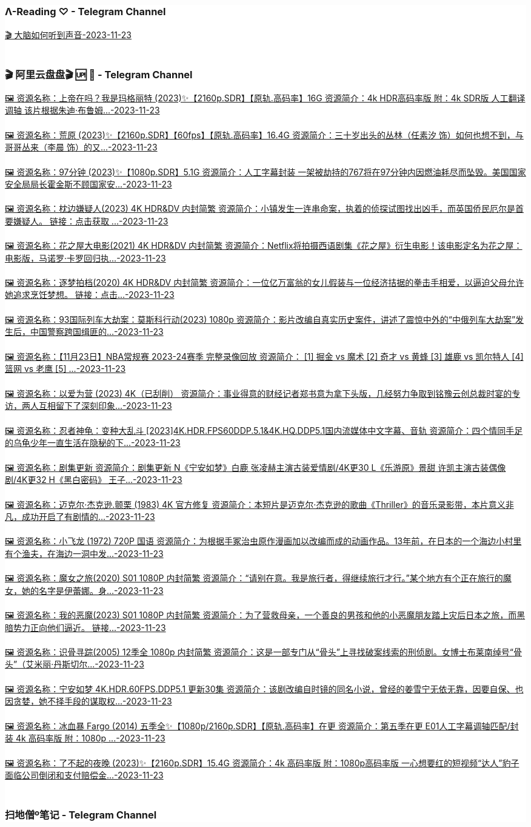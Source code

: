 



###  Λ-Reading ♡ - Telegram Channel

<a target=_blank rel=nofollow href="https://t.me/GoReading/10008" >🎬 大脑如何听到声音-2023-11-23</a><br/><br/>





###  🎬 阿里云盘盘🎬 🆙 🚦 - Telegram Channel

<a target=_blank rel=nofollow href="https://t.me/yunpanpan/45130" >🖼 资源名称：上帝在吗？我是玛格丽特 (2023)✨【2160p.SDR】【原轨.高码率】16G 资源简介：4k HDR高码率版 附：4k SDR版 人工翻译调轴 该片根据朱迪·布鲁姆...-2023-11-23</a><br/><br/><a target=_blank rel=nofollow href="https://t.me/yunpanpan/45129" >🖼 资源名称：荒原 (2023)✨【2160p.SDR】【60fps】【原轨.高码率】16.4G 资源简介：三十岁出头的丛林（任素汐 饰）如何也想不到，与哥哥丛来（李晨 饰）的又...-2023-11-23</a><br/><br/><a target=_blank rel=nofollow href="https://t.me/yunpanpan/45128" >🖼 资源名称：97分钟 (2023)✨【1080p.SDR】5.1G 资源简介：人工字幕封装 一架被劫持的767将在97分钟内因燃油耗尽而坠毁。美国国家安全局局长霍金斯不顾国家安...-2023-11-23</a><br/><br/><a target=_blank rel=nofollow href="https://t.me/yunpanpan/45127" >🖼 资源名称：枕边嫌疑人(2023) 4K HDR&DV 内封简繁 资源简介：小镇发生一连串命案，执着的侦探试图找出凶手，而英国侨民厄尔是首要嫌疑人。 链接：点击获取 ...-2023-11-23</a><br/><br/><a target=_blank rel=nofollow href="https://t.me/yunpanpan/45126" >🖼 资源名称：花之屋大电影(2021) 4K HDR&DV 内封简繁 资源简介：Netflix将拍摄西语剧集《花之屋》衍生电影！该电影定名为花之屋：电影版，马诺罗·卡罗回归执...-2023-11-23</a><br/><br/><a target=_blank rel=nofollow href="https://t.me/yunpanpan/45125" >🖼 资源名称：逐梦拍档(2020) 4K HDR&DV 内封简繁 资源简介：一位亿万富翁的女儿假装与一位经济拮据的拳击手相爱，以逼迫父母允许她追求烹饪梦想。 链接：点击...-2023-11-23</a><br/><br/><a target=_blank rel=nofollow href="https://t.me/yunpanpan/45124" >🖼 资源名称：93国际列车大劫案：莫斯科行动(2023) 1080p 资源简介：影片改编自真实历史案件，讲述了震惊中外的“中俄列车大劫案”发生后，中国警察跨国缉匪的...-2023-11-23</a><br/><br/><a target=_blank rel=nofollow href="https://t.me/yunpanpan/45123" >🖼 资源名称：【11月23日】NBA常规赛 2023-24赛季 完整录像回放 资源简介： [1] 掘金 vs 魔术 [2] 奇才 vs 黄蜂 [3] 雄鹿 vs 凯尔特人 [4] 篮网 vs 老鹰 [5] ...-2023-11-23</a><br/><br/><a target=_blank rel=nofollow href="https://t.me/yunpanpan/45122" >🖼 资源名称：以爱为营 (2023) 4K（已刮削） 资源简介：事业得意的财经记者郑书意为拿下头版，几经努力争取到铭豫云创总裁时宴的专访，两人互相留下了深刻印象...-2023-11-23</a><br/><br/><a target=_blank rel=nofollow href="https://t.me/yunpanpan/45121" >🖼 资源名称：忍者神龟：变种大乱斗 [2023]4K.HDR.FPS60DDP.5.1&4K.HQ.DDP5.1国内流媒体中文字幕、音轨 资源简介：四个情同手足的乌龟少年一直生活在隐秘的下...-2023-11-23</a><br/><br/><a target=_blank rel=nofollow href="https://t.me/yunpanpan/45120" >🖼 资源名称：剧集更新 资源简介：剧集更新 N《宁安如梦》白鹿 张凌赫主演古装爱情剧/4K更30 L《乐游原》景甜 许凯主演古装偶像剧/4K更32 H《黑白密码》 王子...-2023-11-23</a><br/><br/><a target=_blank rel=nofollow href="https://t.me/yunpanpan/45119" >🖼 资源名称：迈克尔·杰克逊.颤栗 (1983) 4K 官方修复 资源简介：本短片是迈克尔·杰克逊的歌曲《Thriller》的音乐录影带，本片意义非凡，成功开启了有剧情的...-2023-11-23</a><br/><br/><a target=_blank rel=nofollow href="https://t.me/yunpanpan/45118" >🖼 资源名称：小飞龙 (1972) 720P 国语 资源简介：为根据手冢治虫原作漫画加以改编而成的动画作品。13年前，在日本的一个海边小村里有个渔夫，在海边一洞中发...-2023-11-23</a><br/><br/><a target=_blank rel=nofollow href="https://t.me/yunpanpan/45117" >🖼 资源名称：魔女之旅(2020) S01 1080P 内封简繁 资源简介：“请别在意。我是旅行者，得继续旅行才行。”某个地方有个正在旅行的魔女，她的名字是伊蕾娜。身...-2023-11-23</a><br/><br/><a target=_blank rel=nofollow href="https://t.me/yunpanpan/45116" >🖼 资源名称：我的恶魔(2023) S01 1080P 内封简繁 资源简介：为了营救母亲，一个善良的男孩和他的小恶魔朋友踏上灾后日本之旅，而黑暗势力正向他们逼近。 链接...-2023-11-23</a><br/><br/><a target=_blank rel=nofollow href="https://t.me/yunpanpan/45115" >🖼 资源名称：识骨寻踪(2005) 12季全 1080p 内封简繁 资源简介：这是一部专门从“骨头”上寻找破案线索的刑侦剧。女博士布莱南绰号“骨头”（艾米丽·丹斯切尔...-2023-11-23</a><br/><br/><a target=_blank rel=nofollow href="https://t.me/yunpanpan/45114" >🖼 资源名称：宁安如梦 4K.HDR.60FPS.DDP5.1 更新30集 资源简介：该剧改编自时镜的同名小说，曾经的姜雪宁无依无靠，因要自保、也因贪婪，她不择手段的谋取权...-2023-11-23</a><br/><br/><a target=_blank rel=nofollow href="https://t.me/yunpanpan/45113" >🖼 资源名称：冰血暴 Fargo (2014) 五季全✨【1080p/2160p.SDR】【原轨.高码率】在更 资源简介：第五季在更 E01人工字幕调轴匹配/封装 4k 高码率版 附：1080p ...-2023-11-23</a><br/><br/><a target=_blank rel=nofollow href="https://t.me/yunpanpan/45112" >🖼 资源名称：了不起的夜晚 (2023)✨【2160p.SDR】15.4G 资源简介：4k 高码率版 附：1080p高码率版 一心想要红的短视频“达人”豹子面临公司倒闭和支付赔偿金...-2023-11-23</a><br/><br/>





###  扫地僧º笔记 - Telegram Channel
